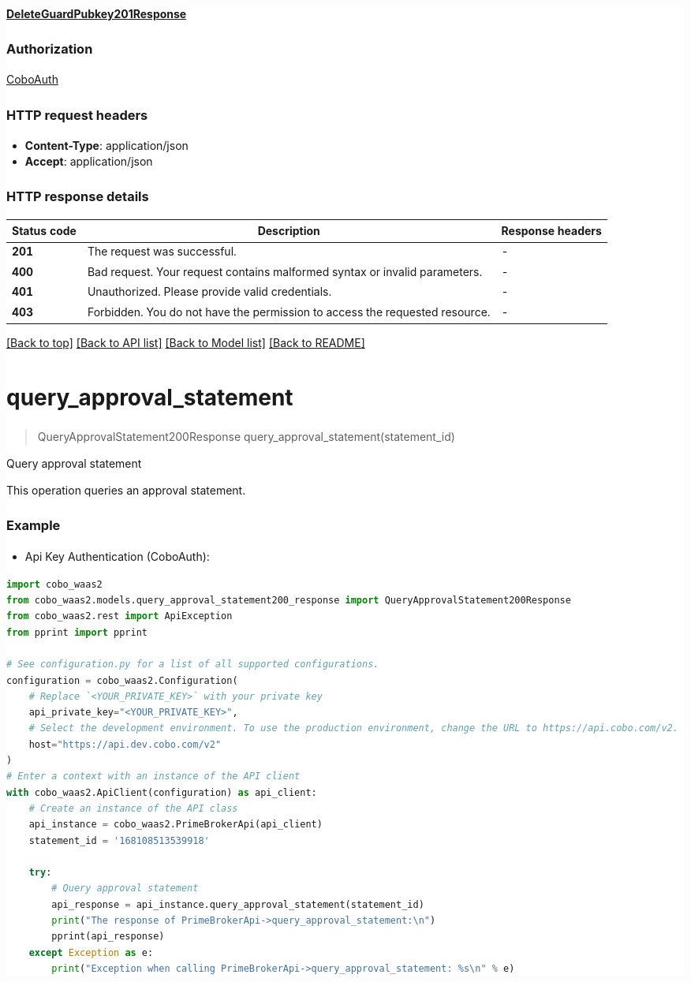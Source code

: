 [**DeleteGuardPubkey201Response**](DeleteGuardPubkey201Response.md)

### Authorization

[CoboAuth](../README.md#CoboAuth)

### HTTP request headers

 - **Content-Type**: application/json
 - **Accept**: application/json

### HTTP response details

| Status code | Description | Response headers |
|-------------|-------------|------------------|
**201** | The request was successful. |  -  |
**400** | Bad request. Your request contains malformed syntax or invalid parameters. |  -  |
**401** | Unauthorized. Please provide valid credentials. |  -  |
**403** | Forbidden. You do not have the permission to access the requested resource. |  -  |

[[Back to top]](#) [[Back to API list]](../README.md#documentation-for-api-endpoints) [[Back to Model list]](../README.md#documentation-for-models) [[Back to README]](../README.md)

# **query_approval_statement**
> QueryApprovalStatement200Response query_approval_statement(statement_id)

Query approval statement

This operation queries an approval statement. 

### Example

* Api Key Authentication (CoboAuth):

```python
import cobo_waas2
from cobo_waas2.models.query_approval_statement200_response import QueryApprovalStatement200Response
from cobo_waas2.rest import ApiException
from pprint import pprint

# See configuration.py for a list of all supported configurations.
configuration = cobo_waas2.Configuration(
    # Replace `<YOUR_PRIVATE_KEY>` with your private key
    api_private_key="<YOUR_PRIVATE_KEY>",
    # Select the development environment. To use the production environment, change the URL to https://api.cobo.com/v2.
    host="https://api.dev.cobo.com/v2"
)
# Enter a context with an instance of the API client
with cobo_waas2.ApiClient(configuration) as api_client:
    # Create an instance of the API class
    api_instance = cobo_waas2.PrimeBrokerApi(api_client)
    statement_id = '168108513539918'

    try:
        # Query approval statement
        api_response = api_instance.query_approval_statement(statement_id)
        print("The response of PrimeBrokerApi->query_approval_statement:\n")
        pprint(api_response)
    except Exception as e:
        print("Exception when calling PrimeBrokerApi->query_approval_statement: %s\n" % e)
```
